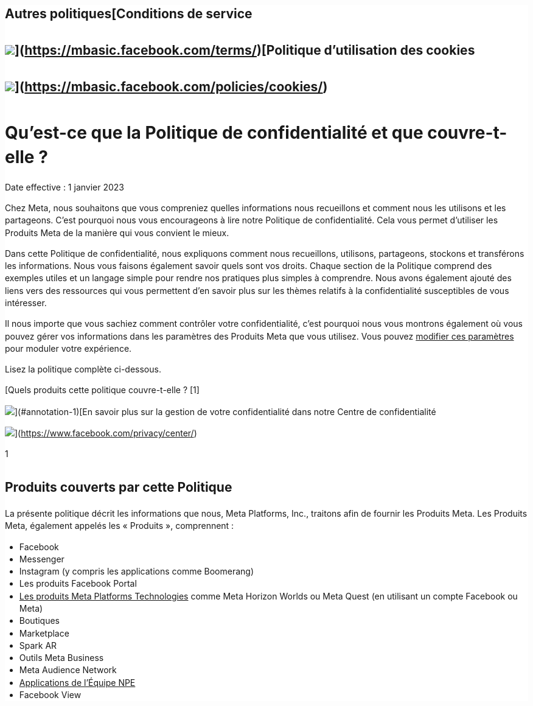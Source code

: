 Autres politiques[Conditions de service
---------------------

![](https://static.xx.fbcdn.net/rsrc.php/v3/yw/r/-6ofwN31n2c.png)](https://mbasic.facebook.com/terms/)[Politique d’utilisation des cookies
-----------------------------------

![](https://static.xx.fbcdn.net/rsrc.php/v3/yw/r/-6ofwN31n2c.png)](https://mbasic.facebook.com/policies/cookies/)
----------------------------------------------------------------------------------------------------------------------------------------------------------------------------------------------------------------------------------------------------------------------------------------------------------------------------------------------------------------

Qu’est-ce que la Politique de confidentialité et que couvre-t-elle ?
====================================================================

Date effective : 1 janvier 2023

Chez Meta, nous souhaitons que vous compreniez quelles informations nous recueillons et comment nous les utilisons et les partageons. C’est pourquoi nous vous encourageons à lire notre Politique de confidentialité. Cela vous permet d’utiliser les Produits Meta de la manière qui vous convient le mieux.

Dans cette Politique de confidentialité, nous expliquons comment nous recueillons, utilisons, partageons, stockons et transférons les informations. Nous vous faisons également savoir quels sont vos droits. Chaque section de la Politique comprend des exemples utiles et un langage simple pour rendre nos pratiques plus simples à comprendre. Nous avons également ajouté des liens vers des ressources qui vous permettent d’en savoir plus sur les thèmes relatifs à la confidentialité susceptibles de vous intéresser.

Il nous importe que vous sachiez comment contrôler votre confidentialité, c’est pourquoi nous vous montrons également où vous pouvez gérer vos informations dans les paramètres des Produits Meta que vous utilisez. Vous pouvez [modifier ces paramètres](https://mbasic.facebook.com/privacy/policy/logging/?target=POLICY_PLATFORM_LINK_COLLECTION%3APLATFORM_SETTINGS&element=privacy_policy_inline_text&redirect_uri=https%3A%2F%2Fmbasic.facebook.com%2Fprivacy%2Fpolicy%2Fprintable%2F%3Fback_id%3Dlink-collection-0%26link_dialog%3DPLATFORM_SETTINGS%26entry%3D0) pour moduler votre expérience.

Lisez la politique complète ci-dessous.

[Quels produits cette politique couvre-t-elle ? \[1\]

![](https://static.xx.fbcdn.net/rsrc.php/v3/yv/r/lSlNlO9yRuL.png)](#annotation-1)[En savoir plus sur la gestion de votre confidentialité dans notre Centre de confidentialité

![](https://static.xx.fbcdn.net/rsrc.php/v3/yv/r/lSlNlO9yRuL.png)](https://www.facebook.com/privacy/center/)

1

Produits couverts par cette Politique
-------------------------------------

La présente politique décrit les informations que nous, Meta Platforms, Inc., traitons afin de fournir les Produits Meta. Les Produits Meta, également appelés les « Produits », comprennent :

* Facebook
* Messenger
* Instagram (y compris les applications comme Boomerang)
* Les produits Facebook Portal
* [Les produits Meta Platforms Technologies](https://store.facebook.com/legal/quest/meta-platforms-technologies-products/) comme Meta Horizon Worlds ou Meta Quest (en utilisant un compte Facebook ou Meta)
* Boutiques
* Marketplace
* Spark AR
* Outils Meta Business
* Meta Audience Network
* [Applications de l’Équipe NPE](https://lm.facebook.com/l.php?u=https%3A%2F%2Fnpe.fb.com%2F)
* Facebook View
